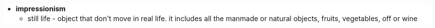 
- **impressionism**
    - still life - object that don't move in real life. it includes all the manmade or natural objects, fruits, vegetables,  off or wine
    



